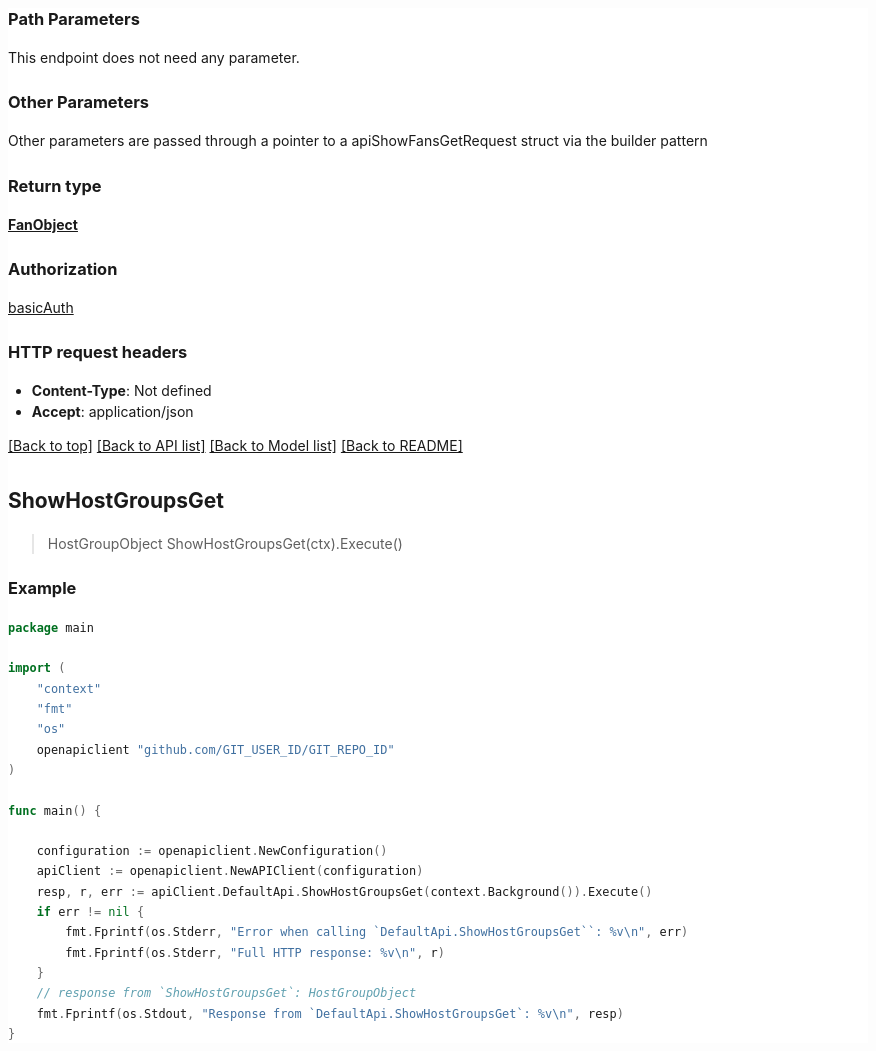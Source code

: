 ### Path Parameters

This endpoint does not need any parameter.

### Other Parameters

Other parameters are passed through a pointer to a apiShowFansGetRequest struct via the builder pattern


### Return type

[**FanObject**](FanObject.md)

### Authorization

[basicAuth](../README.md#basicAuth)

### HTTP request headers

- **Content-Type**: Not defined
- **Accept**: application/json

[[Back to top]](#) [[Back to API list]](../README.md#documentation-for-api-endpoints)
[[Back to Model list]](../README.md#documentation-for-models)
[[Back to README]](../README.md)


## ShowHostGroupsGet

> HostGroupObject ShowHostGroupsGet(ctx).Execute()





### Example

```go
package main

import (
    "context"
    "fmt"
    "os"
    openapiclient "github.com/GIT_USER_ID/GIT_REPO_ID"
)

func main() {

    configuration := openapiclient.NewConfiguration()
    apiClient := openapiclient.NewAPIClient(configuration)
    resp, r, err := apiClient.DefaultApi.ShowHostGroupsGet(context.Background()).Execute()
    if err != nil {
        fmt.Fprintf(os.Stderr, "Error when calling `DefaultApi.ShowHostGroupsGet``: %v\n", err)
        fmt.Fprintf(os.Stderr, "Full HTTP response: %v\n", r)
    }
    // response from `ShowHostGroupsGet`: HostGroupObject
    fmt.Fprintf(os.Stdout, "Response from `DefaultApi.ShowHostGroupsGet`: %v\n", resp)
}
```
